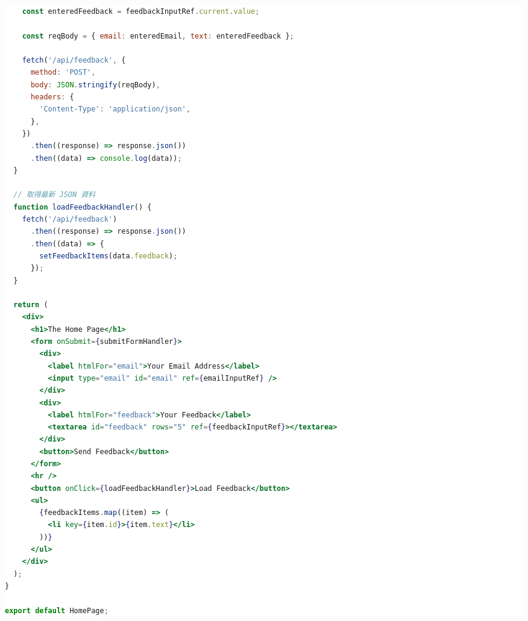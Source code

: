 ```jsx
    const enteredFeedback = feedbackInputRef.current.value;

    const reqBody = { email: enteredEmail, text: enteredFeedback };

    fetch('/api/feedback', {
      method: 'POST',
      body: JSON.stringify(reqBody),
      headers: {
        'Content-Type': 'application/json',
      },
    })
      .then((response) => response.json())
      .then((data) => console.log(data));
  }

  // 取得最新 JSON 資料
  function loadFeedbackHandler() {
    fetch('/api/feedback')
      .then((response) => response.json())
      .then((data) => {
        setFeedbackItems(data.feedback);
      });
  }

  return (
    <div>
      <h1>The Home Page</h1>
      <form onSubmit={submitFormHandler}>
        <div>
          <label htmlFor="email">Your Email Address</label>
          <input type="email" id="email" ref={emailInputRef} />
        </div>
        <div>
          <label htmlFor="feedback">Your Feedback</label>
          <textarea id="feedback" rows="5" ref={feedbackInputRef}></textarea>
        </div>
        <button>Send Feedback</button>
      </form>
      <hr />
      <button onClick={loadFeedbackHandler}>Load Feedback</button>
      <ul>
        {feedbackItems.map((item) => (
          <li key={item.id}>{item.text}</li>
        ))}
      </ul>
    </div>
  );
}

export default HomePage;
```
